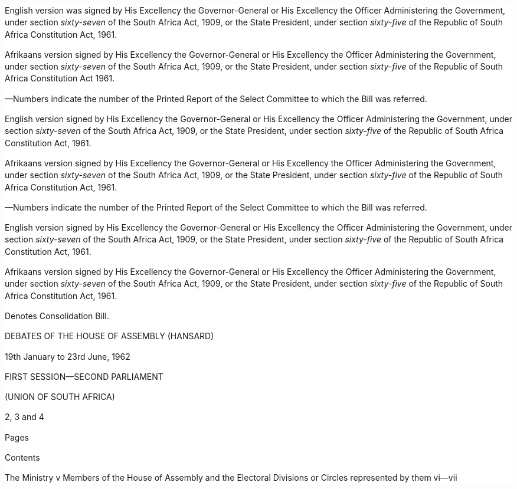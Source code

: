 <p>English version was signed by His Excellency the Governor-General or His Excellency the Officer Administering the Government, under section <i>sixty-seven</i> of the South Africa Act, 1909, or the State President, under section <i>sixty-five</i> of the Republic of South Africa Constitution Act, 1961.</p>
</note>
<note eId="note05_p11" marker="&#x2020;">
<p>Afrikaans version signed by His Excellency the Governor-General or His Excellency the Officer Administering the Government, under section <i>sixty-seven</i> of the South Africa Act, 1909, or the State President, under section <i>sixty-five</i> of the Republic of South Africa Constitution Act 1961.</p>
</note>
<note eId="note01_p13" marker="(S.C.)">
<p>&#x2014;Numbers indicate the number of the Printed Report of the Select Committee to which the Bill was referred.</p>
</note>
<note eId="note02_p13" marker="*">
<p>English version signed by His Excellency the Governor-General or His Excellency the Officer Administering the Government, under section <i>sixty-seven</i> of the South Africa Act, 1909, or the State President, under section <i>sixty-five</i> of the Republic of South Africa Constitution Act, 1961.</p>
</note>
<note eId="note03_p13" marker="&#x2020;">
<p>Afrikaans version signed by His Excellency the Governor-General or His Excellency the Officer Administering the Government, under section <i>sixty-seven</i> of the South Africa Act, 1909, or the State President, under section <i>sixty-five</i> of the Republic of South Africa Constitution Act, 1961.</p>
</note>
<note eId="note01_p15" marker="(S.C.)">
<p>&#x2014;Numbers indicate the number of the Printed Report of the Select Committee to which the Bill was referred.</p>
</note>
<note eId="note02_p15" marker="*">
<p>English version signed by His Excellency the Governor-General or His Excellency the Officer Administering the Government, under section <i>sixty-seven</i> of the South Africa Act, 1909, or the State President, under section <i>sixty-five</i> of the Republic of South Africa Constitution Act, 1961.</p>
</note>
<note eId="note03_p15" marker="&#x2020;">
<p>Afrikaans version signed by His Excellency the Governor-General or His Excellency the Officer Administering the Government, under section <i>sixty-seven</i> of the South Africa Act, 1909, or the State President, under section <i>sixty-five</i> of the Republic of South Africa Constitution Act, 1961.</p>
</note>
<note eId="note01_p16" marker="*">
<p>Denotes Consolidation Bill.</p>
</note>
</notes>
</meta>
<coverPage>
<p class="heading"><span class="col_0" refersTo="page_1"/><span class="col_i" refersTo="page_2"/><span class="col_ii" refersTo="page_3"/>DEBATES OF THE HOUSE OF ASSEMBLY (HANSARD)</p>
<p><date date="1962-01-19">19th January</date> to <date date="1962-06-23">23rd June, 1962</date></p>
<p><session value="first">FIRST SESSION</session>&#x2014;<legislature value="second">SECOND PARLIAMENT</legislature></p>
<p>(UNION OF SOUTH AFRICA)</p>
<p class="#volume">2, 3 and 4</p>
<p>Pages</p>
<p class="heading"><span class="col_iii" refersTo="page_4"/>Contents</p>
<toc>
<tocItem href="#t01" level="1">The Ministry v</tocItem>
<tocItem href="#t02" level="1">Members of the House of Assembly and the Electoral Divisions or Circles represented by them vi&#x2014;vii</tocItem>